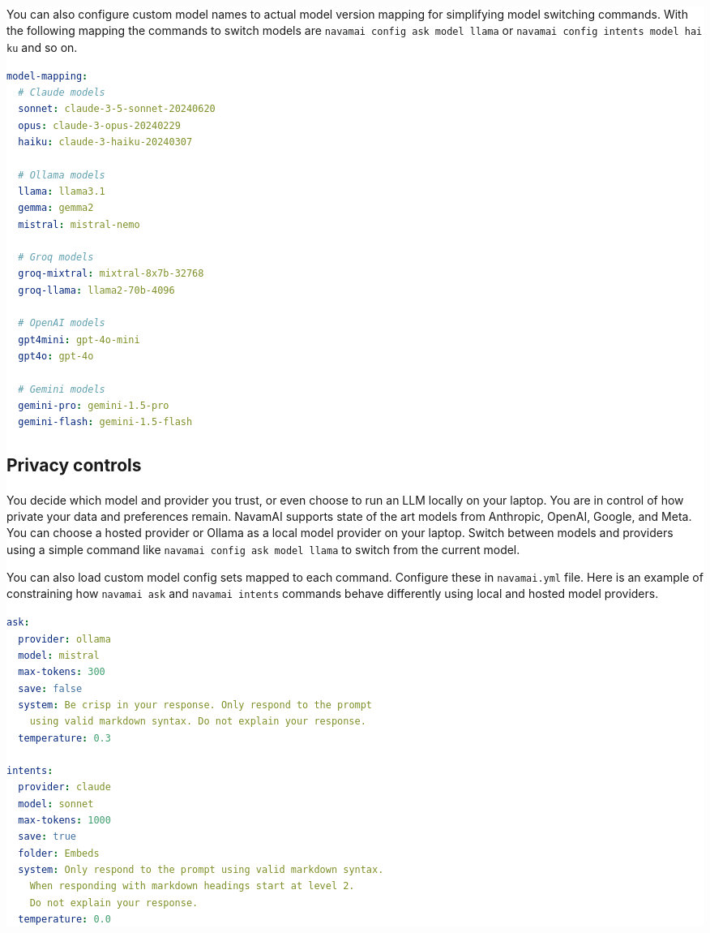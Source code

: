 You can also configure custom model names to actual model version mapping for simplifying model switching commands. With the following mapping the commands to switch models are `navamai config ask model llama` or `navamai config intents model haiku` and so on.

```yaml
model-mapping:
  # Claude models
  sonnet: claude-3-5-sonnet-20240620
  opus: claude-3-opus-20240229
  haiku: claude-3-haiku-20240307
  
  # Ollama models
  llama: llama3.1
  gemma: gemma2
  mistral: mistral-nemo
  
  # Groq models
  groq-mixtral: mixtral-8x7b-32768
  groq-llama: llama2-70b-4096

  # OpenAI models
  gpt4mini: gpt-4o-mini
  gpt4o: gpt-4o

  # Gemini models
  gemini-pro: gemini-1.5-pro
  gemini-flash: gemini-1.5-flash
```



## Privacy controls 

You decide which model and provider you trust, or even choose to run an LLM locally on your laptop. You are in control of how private your data and preferences remain. NavamAI supports state of the art models from Anthropic, OpenAI, Google, and Meta. You can choose a hosted provider or Ollama as a local model provider on your laptop. Switch between models and providers using a simple command like `navamai config ask model llama` to switch from the current model.

You can also load custom model config sets mapped to each command. Configure these in `navamai.yml` file. Here is an example of constraining how `navamai ask` and `navamai intents` commands behave differently using local and hosted model providers.

```yaml
ask:
  provider: ollama
  model: mistral
  max-tokens: 300
  save: false
  system: Be crisp in your response. Only respond to the prompt 
	using valid markdown syntax. Do not explain your response.
  temperature: 0.3

intents:
  provider: claude
  model: sonnet
  max-tokens: 1000
  save: true
  folder: Embeds
  system: Only respond to the prompt using valid markdown syntax.
    When responding with markdown headings start at level 2. 
    Do not explain your response.
  temperature: 0.0
```

